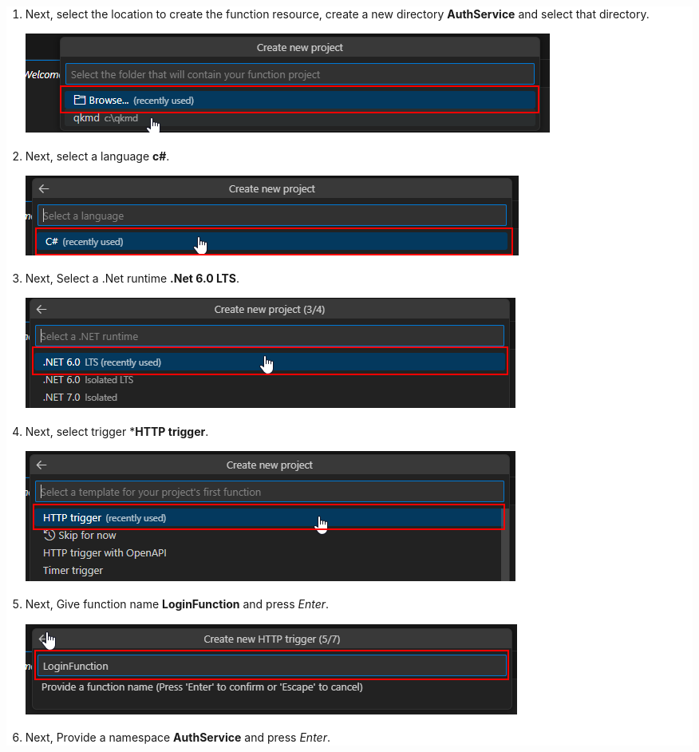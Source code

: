 1. Next, select the location to create the function resource, create a new directory **AuthService** and select that directory.

    ![Browse Location](media/login-function-2.png)

1. Next, select a language **c#**.

    ![Select Language](media/login-function-3.png)
1. Next, Select a .Net runtime **.Net 6.0 LTS**.

    ![Select Runtime](media/login-function-4.png)
1. Next, select trigger ***HTTP trigger**.

    ![Select Trigger](media/login-function-5.png)
1. Next, Give function name **LoginFunction** and press *Enter*.

    ![Function Name](media/login-function-6.png)
1. Next, Provide a namespace **AuthService** and press *Enter*.
